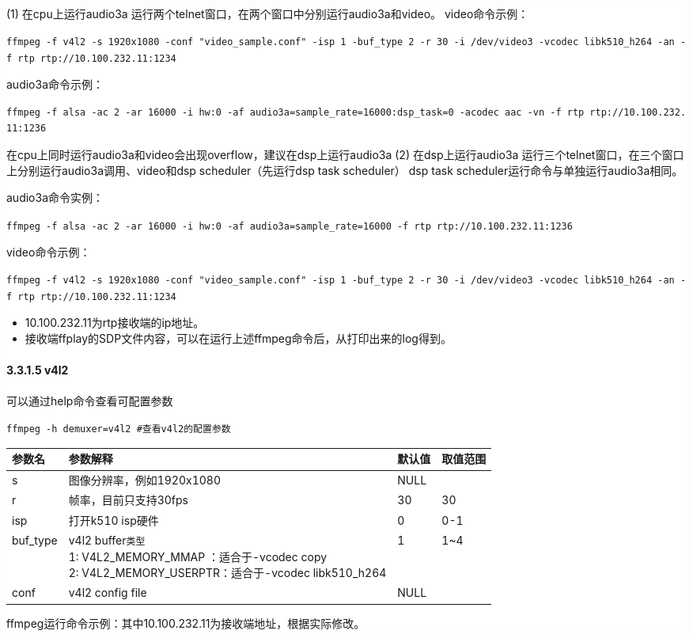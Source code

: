 (1) 在cpu上运行audio3a
运行两个telnet窗口，在两个窗口中分别运行audio3a和video。
video命令示例：

```shell
ffmpeg -f v4l2 -s 1920x1080 -conf "video_sample.conf" -isp 1 -buf_type 2 -r 30 -i /dev/video3 -vcodec libk510_h264 -an -f rtp rtp://10.100.232.11:1234
```

audio3a命令示例：

```shell
ffmpeg -f alsa -ac 2 -ar 16000 -i hw:0 -af audio3a=sample_rate=16000:dsp_task=0 -acodec aac -vn -f rtp rtp://10.100.232.11:1236
```

在cpu上同时运行audio3a和video会出现overflow，建议在dsp上运行audio3a
(2) 在dsp上运行audio3a
运行三个telnet窗口，在三个窗口上分别运行audio3a调用、video和dsp scheduler（先运行dsp task scheduler）
dsp task scheduler运行命令与单独运行audio3a相同。

audio3a命令实例：

```shell
ffmpeg -f alsa -ac 2 -ar 16000 -i hw:0 -af audio3a=sample_rate=16000 -f rtp rtp://10.100.232.11:1236
```

video命令示例：

```shell
ffmpeg -f v4l2 -s 1920x1080 -conf "video_sample.conf" -isp 1 -buf_type 2 -r 30 -i /dev/video3 -vcodec libk510_h264 -an -f rtp rtp://10.100.232.11:1234
```

- 10.100.232.11为rtp接收端的ip地址。
- 接收端ffplay的SDP文件内容，可以在运行上述ffmpeg命令后，从打印出来的log得到。

#### 3.3.1.5 v4l2

可以通过help命令查看可配置参数

```shell
ffmpeg -h demuxer=v4l2 #查看v4l2的配置参数
```

| 参数名 | 参数解释 | 默认值 | 取值范围 |
| :-- | :-- | :-- | :-- |
| s | 图像分辨率，例如1920x1080 | NULL | |
| r | 帧率，目前只支持30fps | 30 | 30 |
| isp | 打开k510 isp硬件 | 0 | 0-1 |
| buf_type | v4l2 buffer`类型` <br>1: V4L2_MEMORY_MMAP ：适合于-vcodec copy<br>2: V4L2_MEMORY_USERPTR：适合于-vcodec libk510_h264 | 1 | 1~4 |
| conf | v4l2 config file | NULL | |

ffmpeg运行命令示例：其中10.100.232.11为接收端地址，根据实际修改。
